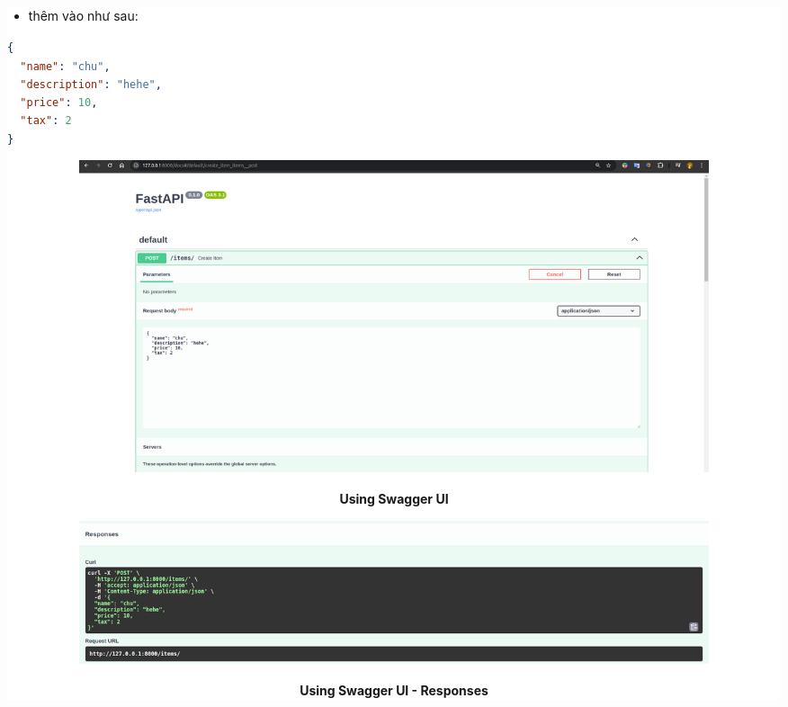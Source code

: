 - thêm vào như sau:

```json
{
  "name": "chu",
  "description": "hehe",
  "price": 10,
  "tax": 2
}
```
<p align="center">
  <img src="https://github.com/CHu292/SOC/blob/main/Web_programming_LMS/1_ntroduction_to_backend_development/image/FastAPI/Pydantic_Models_use_swagger_ui.png" alt="" width="700">
</p>
<p align="center"><b>Using Swagger UI</b></p>




<p align="center">
  <img src="https://github.com/CHu292/SOC/blob/main/Web_programming_LMS/1_ntroduction_to_backend_development/image/FastAPI/Pydantic_Models_use_swagger_ui_responses.png" alt="" width="700">
</p>
<p align="center"><b>Using Swagger UI - Responses</b></p>
